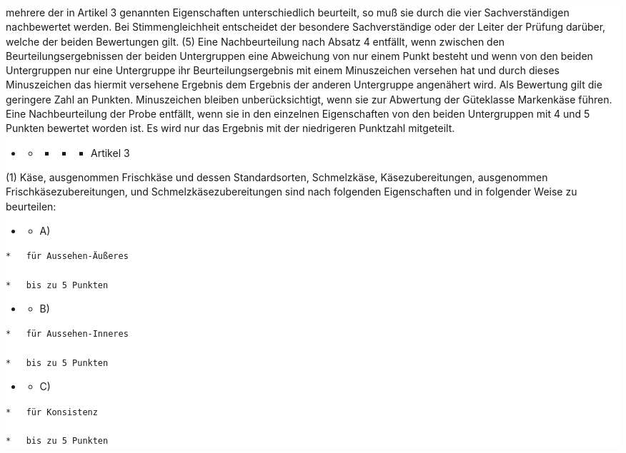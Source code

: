 mehrere der in Artikel 3 genannten Eigenschaften unterschiedlich
beurteilt, so muß sie durch die vier Sachverständigen nachbewertet
werden. Bei Stimmengleichheit entscheidet der besondere
Sachverständige oder der Leiter der Prüfung darüber, welche der beiden
Bewertungen gilt.
(5) Eine Nachbeurteilung nach Absatz 4 entfällt, wenn zwischen den
Beurteilungsergebnissen der beiden Untergruppen eine Abweichung von
nur einem Punkt besteht und wenn von den beiden Untergruppen nur eine
Untergruppe ihr Beurteilungsergebnis mit einem Minuszeichen versehen
hat und durch dieses Minuszeichen das hiermit versehene Ergebnis dem
Ergebnis der anderen Untergruppe angenähert wird. Als Bewertung gilt
die geringere Zahl an Punkten. Minuszeichen bleiben unberücksichtigt,
wenn sie zur Abwertung der Güteklasse Markenkäse führen. Eine
Nachbeurteilung der Probe entfällt, wenn sie in den einzelnen
Eigenschaften von den beiden Untergruppen mit 4 und 5 Punkten bewertet
worden ist. Es wird nur das Ergebnis mit der niedrigeren Punktzahl
mitgeteilt.

*
    *
        *
            *
                *   Artikel 3















(1) Käse, ausgenommen Frischkäse und dessen Standardsorten,
Schmelzkäse, Käsezubereitungen, ausgenommen Frischkäsezubereitungen,
und Schmelzkäsezubereitungen sind nach folgenden Eigenschaften und in
folgender Weise zu beurteilen:

*    *   A)

    *   für Aussehen-Äußeres

    *   bis zu 5 Punkten


*    *   B)

    *   für Aussehen-Inneres

    *   bis zu 5 Punkten


*    *   C)

    *   für Konsistenz

    *   bis zu 5 Punkten

